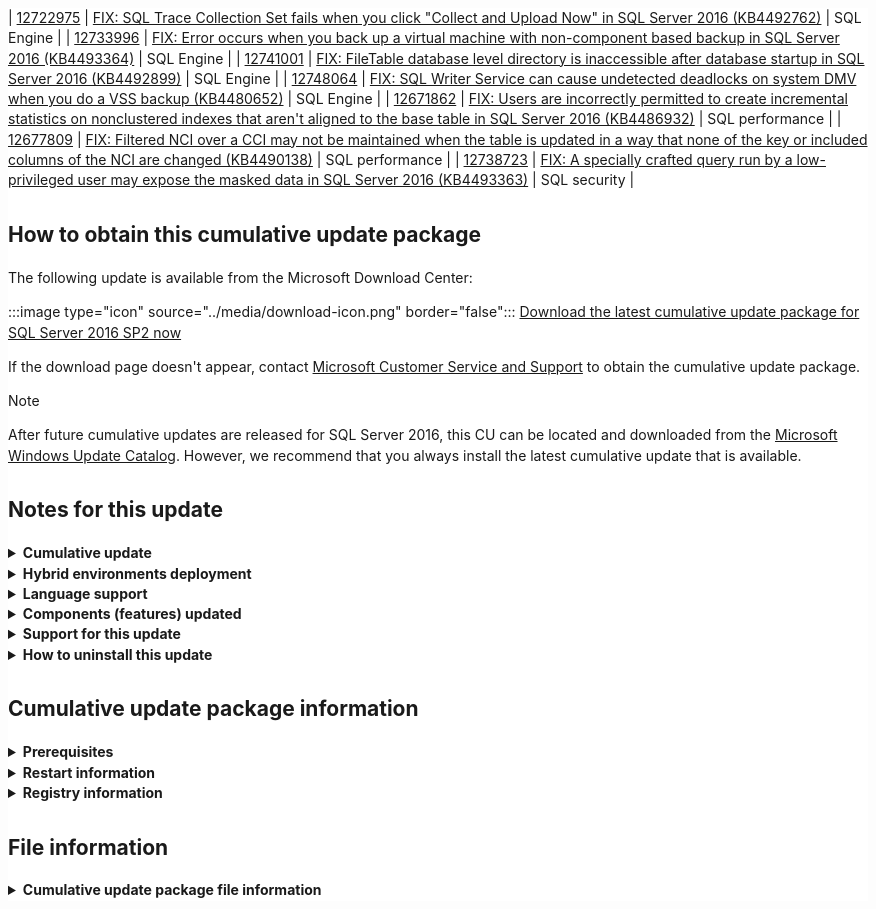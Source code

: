 | <a id="12722975">[12722975](#12722975)</a> | [FIX: SQL Trace Collection Set fails when you click "Collect and Upload Now" in SQL Server 2016 (KB4492762)](https://support.microsoft.com/help/4492762) | SQL Engine |
| <a id="12733996">[12733996](#12733996)</a> | [FIX: Error occurs when you back up a virtual machine with non-component based backup in SQL Server 2016 (KB4493364)](https://support.microsoft.com/help/4493364) | SQL Engine |
| <a id="12741001">[12741001](#12741001)</a> | [FIX: FileTable database level directory is inaccessible after database startup in SQL Server 2016 (KB4492899)](https://support.microsoft.com/help/4492899) | SQL Engine |
| <a id="12748064">[12748064](#12748064)</a> | [FIX: SQL Writer Service can cause undetected deadlocks on system DMV when you do a VSS backup (KB4480652)](https://support.microsoft.com/help/4480652) | SQL Engine |
| <a id="12671862">[12671862](#12671862)</a> | [FIX: Users are incorrectly permitted to create incremental statistics on nonclustered indexes that aren't aligned to the base table in SQL Server 2016 (KB4486932)](https://support.microsoft.com/help/4486932) | SQL performance |
| <a id="12677809">[12677809](#12677809)</a> | [FIX: Filtered NCI over a CCI may not be maintained when the table is updated in a way that none of the key or included columns of the NCI are changed (KB4490138)](https://support.microsoft.com/help/4490138) | SQL performance |
| <a id="12738723">[12738723](#12738723)</a> | [FIX: A specially crafted query run by a low-privileged user may expose the masked data in SQL Server 2016 (KB4493363)](https://support.microsoft.com/help/4493363) | SQL security |

## How to obtain this cumulative update package

The following update is available from the Microsoft Download Center:

:::image type="icon" source="../media/download-icon.png" border="false"::: [Download the latest cumulative update package for SQL Server 2016 SP2 now](https://www.microsoft.com/download/details.aspx?id=56975)

If the download page doesn't appear, contact [Microsoft Customer Service and Support](https://support.microsoft.com/contactus/?ws=support) to obtain the cumulative update package.

> [!NOTE]
> After future cumulative updates are released for SQL Server 2016, this CU can be located and downloaded from the [Microsoft Windows Update Catalog](https://catalog.update.microsoft.com/search.aspx?q=sql%20server%202016). However, we recommend that you always install the latest cumulative update that is available.

## Notes for this update

<details><summary><b>Cumulative update</b></summary></details>

<details><summary><b>Hybrid environments deployment</b></summary></details>

<details><summary><b>Language support</b></summary></details>

<details><summary><b>Components (features) updated</b></summary></details>

<details><summary><b>Support for this update</b></summary></details>

<details><summary><b>How to uninstall this update</b></summary></details>

## Cumulative update package information

<details><summary><b>Prerequisites</b></summary></details>

<details><summary><b>Restart information</b></summary></details>

<details><summary><b>Registry information</b></summary></details>

## File information

<details>
<summary><b>Cumulative update package file information</b></summary>
